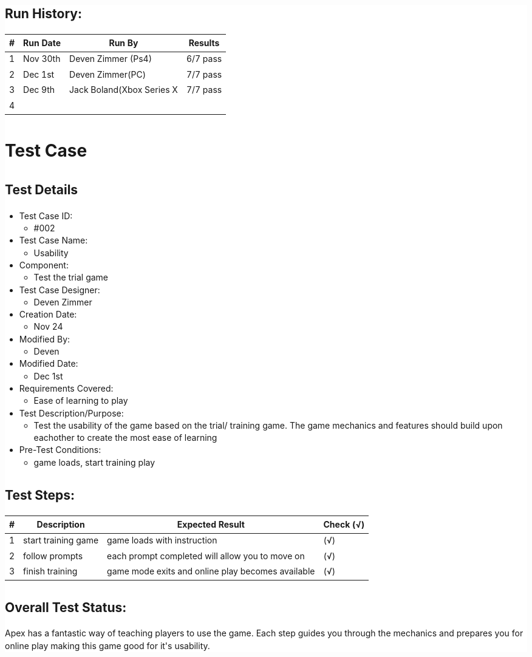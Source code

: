 
## Run History:
| # |	Run Date |	Run By |	Results |
| --- | --- | --- | --- |
| 1 | Nov 30th | Deven Zimmer (Ps4) | 6/7 pass |			
| 2 | Dec 1st | Deven Zimmer(PC) | 7/7 pass |			
| 3 | Dec 9th | Jack Boland(Xbox Series X | 7/7 pass |	
| 4 | | | |

# Test Case 

## Test Details

* Test Case ID:
  * #002
* Test Case Name:
  * Usability
* Component: 
  * Test the trial game
* Test Case Designer:
  * Deven Zimmer
* Creation Date:
  * Nov 24
* Modified By:
  * Deven
* Modified Date:
  * Dec 1st
* Requirements Covered:
  * Ease of learning to play
* Test Description/Purpose:
  * Test the usability of the game based on the trial/ training game. The game mechanics and features should build upon eachother to create the most ease of learning
* Pre-Test Conditions:
  * game loads, start training play
## Test Steps: 
| # | Description | Expected Result | Check (√) |
| --- | --- | --- | --- |
| 1 | start training game | game loads with instruction | (√) |			
| 2 | follow prompts | each prompt completed will allow you to move on |	(√)		|
| 3 | finish training | game mode exits and online play becomes available | (√) |			


		

## Overall Test Status:
 Apex has a fantastic way of teaching players to use the game. Each step guides you through the mechanics and prepares you for online play making this game good for it's usability.
 
